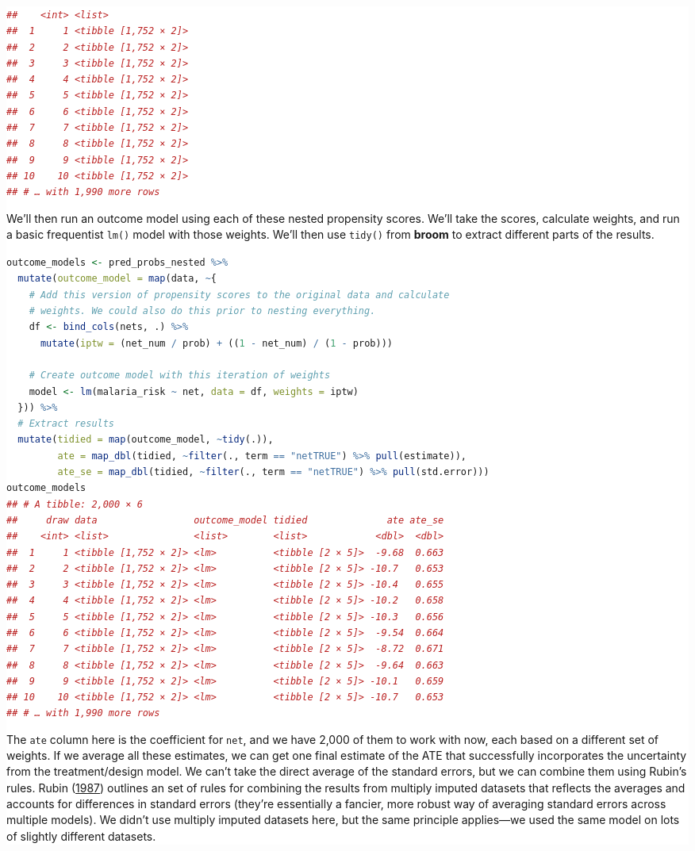 ``` r
##    <int> <list>              
##  1     1 <tibble [1,752 × 2]>
##  2     2 <tibble [1,752 × 2]>
##  3     3 <tibble [1,752 × 2]>
##  4     4 <tibble [1,752 × 2]>
##  5     5 <tibble [1,752 × 2]>
##  6     6 <tibble [1,752 × 2]>
##  7     7 <tibble [1,752 × 2]>
##  8     8 <tibble [1,752 × 2]>
##  9     9 <tibble [1,752 × 2]>
## 10    10 <tibble [1,752 × 2]>
## # … with 1,990 more rows
```

We’ll then run an outcome model using each of these nested propensity scores. We’ll take the scores, calculate weights, and run a basic frequentist `lm()` model with those weights. We’ll then use `tidy()` from **broom** to extract different parts of the results.

``` r
outcome_models <- pred_probs_nested %>% 
  mutate(outcome_model = map(data, ~{
    # Add this version of propensity scores to the original data and calculate
    # weights. We could also do this prior to nesting everything.
    df <- bind_cols(nets, .) %>% 
      mutate(iptw = (net_num / prob) + ((1 - net_num) / (1 - prob)))
    
    # Create outcome model with this iteration of weights
    model <- lm(malaria_risk ~ net, data = df, weights = iptw)
  })) %>% 
  # Extract results
  mutate(tidied = map(outcome_model, ~tidy(.)),
         ate = map_dbl(tidied, ~filter(., term == "netTRUE") %>% pull(estimate)),
         ate_se = map_dbl(tidied, ~filter(., term == "netTRUE") %>% pull(std.error)))
outcome_models
## # A tibble: 2,000 × 6
##     draw data                 outcome_model tidied              ate ate_se
##    <int> <list>               <list>        <list>            <dbl>  <dbl>
##  1     1 <tibble [1,752 × 2]> <lm>          <tibble [2 × 5]>  -9.68  0.663
##  2     2 <tibble [1,752 × 2]> <lm>          <tibble [2 × 5]> -10.7   0.653
##  3     3 <tibble [1,752 × 2]> <lm>          <tibble [2 × 5]> -10.4   0.655
##  4     4 <tibble [1,752 × 2]> <lm>          <tibble [2 × 5]> -10.2   0.658
##  5     5 <tibble [1,752 × 2]> <lm>          <tibble [2 × 5]> -10.3   0.656
##  6     6 <tibble [1,752 × 2]> <lm>          <tibble [2 × 5]>  -9.54  0.664
##  7     7 <tibble [1,752 × 2]> <lm>          <tibble [2 × 5]>  -8.72  0.671
##  8     8 <tibble [1,752 × 2]> <lm>          <tibble [2 × 5]>  -9.64  0.663
##  9     9 <tibble [1,752 × 2]> <lm>          <tibble [2 × 5]> -10.1   0.659
## 10    10 <tibble [1,752 × 2]> <lm>          <tibble [2 × 5]> -10.7   0.653
## # … with 1,990 more rows
```

The `ate` column here is the coefficient for `net`, and we have 2,000 of them to work with now, each based on a different set of weights. If we average all these estimates, we can get one final estimate of the ATE that successfully incorporates the uncertainty from the treatment/design model. We can’t take the direct average of the standard errors, but we can combine them using Rubin’s rules. Rubin ([1987](#ref-Rubin:1987)) outlines an set of rules for combining the results from multiply imputed datasets that reflects the averages and accounts for differences in standard errors (they’re essentially a fancier, more robust way of averaging standard errors across multiple models). We didn’t use multiply imputed datasets here, but the same principle applies—we used the same model on lots of slightly different datasets.
